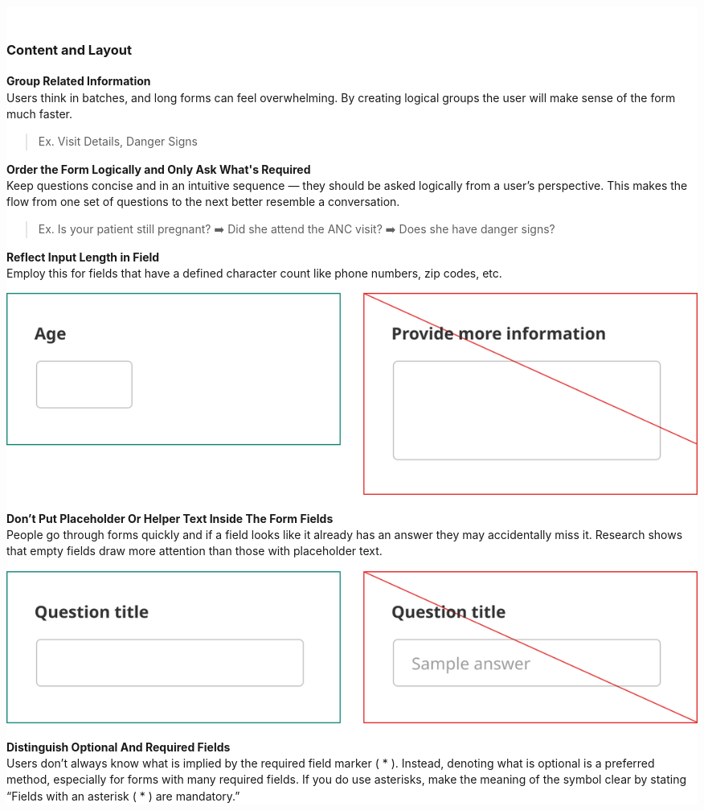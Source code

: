 <br>

### Content and Layout

**Group Related Information** <br>
Users think in batches, and long forms can feel overwhelming. By creating logical groups the user will make sense of the form much faster.

> Ex. Visit Details, Danger Signs

**Order the Form Logically and Only Ask What's Required**<br>
Keep questions concise and in an intuitive sequence — they should be asked logically from a user’s perspective. This makes the flow from one set of questions to the next better resemble a conversation.

> Ex. Is your patient still pregnant? :arrow_right: Did she attend the ANC visit? :arrow_right: Does she have danger signs? <br>

**Reflect Input Length in Field** <br>
Employ this for fields that have a defined character count like phone numbers, zip codes, etc. 

![Input Length](img/input-length.svg) <br>


**Don’t Put Placeholder Or Helper Text Inside The Form Fields** <br>
People go through forms quickly and if a field looks like it already has an answer they may accidentally miss it. Research shows that empty fields draw more attention than those with placeholder text.

![Placeholder Text](img/no-placeholder-text.svg) <br>

**Distinguish Optional And Required Fields** <br>
Users don’t always know what is implied by the required field marker ( * ). Instead, denoting what is optional is a preferred method, especially for forms with many required fields. If you do use asterisks, make the meaning of the symbol clear by stating “Fields with an asterisk ( * ) are mandatory.” <br>
